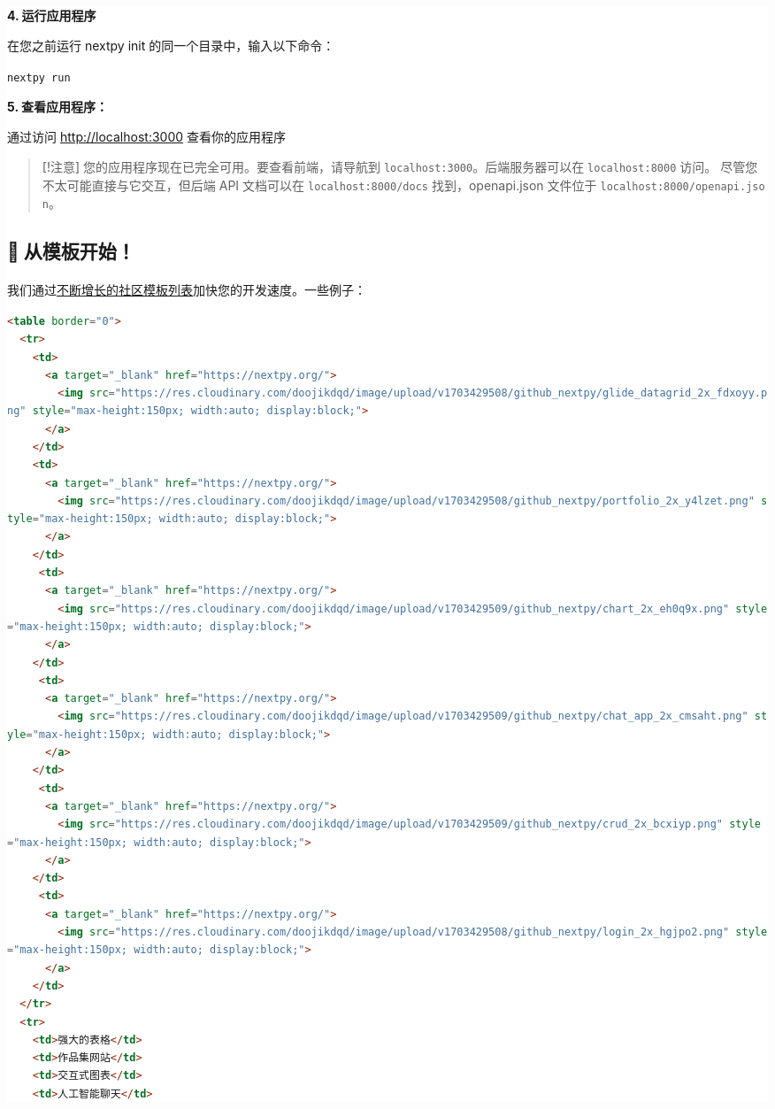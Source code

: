 **4. 运行应用程序**

在您之前运行 nextpy init 的同一个目录中，输入以下命令：

```bash
nextpy run
```

**5. 查看应用程序：**

通过访问 [http://localhost:3000](http://localhost:3000) 查看你的应用程序

> [!注意]
> 您的应用程序现在已完全可用。要查看前端，请导航到 `localhost:3000`。后端服务器可以在 `localhost:8000` 访问。
> 尽管您不太可能直接与它交互，但后端 API 文档可以在 `localhost:8000/docs` 找到，openapi.json 文件位于 `localhost:8000/openapi.json`。


## 🎨 从模板开始！

我们通过[不断增长的社区模板列表](https://github.com/dot-agent/nextpy/tree/main/app-examples)加快您的开发速度。一些例子：

```html
<table border="0">
  <tr>
    <td>
      <a target="_blank" href="https://nextpy.org/">
        <img src="https://res.cloudinary.com/doojikdqd/image/upload/v1703429508/github_nextpy/glide_datagrid_2x_fdxoyy.png" style="max-height:150px; width:auto; display:block;">
      </a>
    </td>
    <td>
      <a target="_blank" href="https://nextpy.org/">
        <img src="https://res.cloudinary.com/doojikdqd/image/upload/v1703429508/github_nextpy/portfolio_2x_y4lzet.png" style="max-height:150px; width:auto; display:block;">
      </a>
    </td>
     <td>
      <a target="_blank" href="https://nextpy.org/">
        <img src="https://res.cloudinary.com/doojikdqd/image/upload/v1703429509/github_nextpy/chart_2x_eh0q9x.png" style="max-height:150px; width:auto; display:block;">
      </a>
    </td>
     <td>
      <a target="_blank" href="https://nextpy.org/">
        <img src="https://res.cloudinary.com/doojikdqd/image/upload/v1703429509/github_nextpy/chat_app_2x_cmsaht.png" style="max-height:150px; width:auto; display:block;">
      </a>
    </td>
     <td>
      <a target="_blank" href="https://nextpy.org/">
        <img src="https://res.cloudinary.com/doojikdqd/image/upload/v1703429509/github_nextpy/crud_2x_bcxiyp.png" style="max-height:150px; width:auto; display:block;">
      </a>
    </td>
     <td>
      <a target="_blank" href="https://nextpy.org/">
        <img src="https://res.cloudinary.com/doojikdqd/image/upload/v1703429508/github_nextpy/login_2x_hgjpo2.png" style="max-height:150px; width:auto; display:block;">
      </a>
    </td>
  </tr>
  <tr>
    <td>强大的表格</td>
    <td>作品集网站</td>
    <td>交互式图表</td>
    <td>人工智能聊天</td>
```